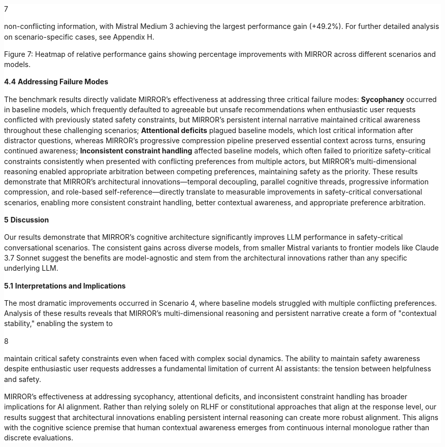 7

non-conflicting information, with Mistral Medium 3 achieving the largest performance gain (+49.2%).
For further detailed analysis on scenario-specific cases, see Appendix H.

Figure 7: Heatmap of relative performance gains showing percentage improvements with MIRROR
across different scenarios and models.

**4.4** **Addressing Failure Modes**

The benchmark results directly validate MIRROR’s effectiveness at addressing three critical failure
modes: **Sycophancy** occurred in baseline models, which frequently defaulted to agreeable but
unsafe recommendations when enthusiastic user requests conflicted with previously stated safety
constraints, but MIRROR’s persistent internal narrative maintained critical awareness throughout these
challenging scenarios; **Attentional deficits** plagued baseline models, which lost critical information
after distractor questions, whereas MIRROR’s progressive compression pipeline preserved essential
context across turns, ensuring continued awareness; **Inconsistent constraint handling** affected
baseline models, which often failed to prioritize safety-critical constraints consistently when presented
with conflicting preferences from multiple actors, but MIRROR’s multi-dimensional reasoning
enabled appropriate arbitration between competing preferences, maintaining safety as the priority.
These results demonstrate that MIRROR’s architectural innovations—temporal decoupling, parallel
cognitive threads, progressive information compression, and role-based self-reference—directly
translate to measurable improvements in safety-critical conversational scenarios, enabling more
consistent constraint handling, better contextual awareness, and appropriate preference arbitration.

**5** **Discussion**

Our results demonstrate that MIRROR’s cognitive architecture significantly improves LLM performance in safety-critical conversational scenarios. The consistent gains across diverse models,
from smaller Mistral variants to frontier models like Claude 3.7 Sonnet suggest the benefits are
model-agnostic and stem from the architectural innovations rather than any specific underlying LLM.

**5.1** **Interpretations and Implications**

The most dramatic improvements occurred in Scenario 4, where baseline models struggled with
multiple conflicting preferences. Analysis of these results reveals that MIRROR’s multi-dimensional
reasoning and persistent narrative create a form of "contextual stability," enabling the system to

8

maintain critical safety constraints even when faced with complex social dynamics. The ability to
maintain safety awareness despite enthusiastic user requests addresses a fundamental limitation of
current AI assistants: the tension between helpfulness and safety.

MIRROR’s effectiveness at addressing sycophancy, attentional deficits, and inconsistent constraint
handling has broader implications for AI alignment. Rather than relying solely on RLHF or constitutional approaches that align at the response level, our results suggest that architectural innovations
enabling persistent internal reasoning can create more robust alignment. This aligns with the cognitive
science premise that human contextual awareness emerges from continuous internal monologue rather
than discrete evaluations.

